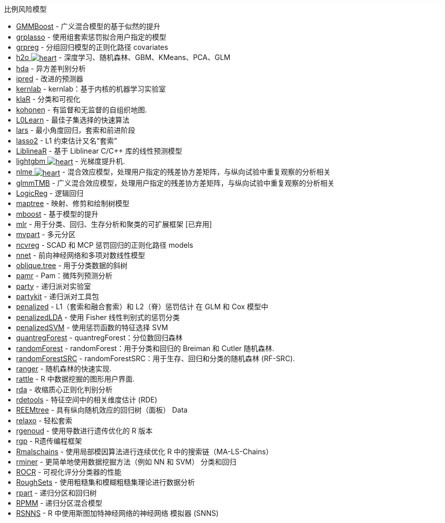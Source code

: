 比例风险模型
* [GMMBoost](http://cran.r-project.org/web/packages/GMMBoost/index.html) - 广义混合模型的基于似然的提升
* [grplasso](http://cran.r-project.org/web/packages/grplasso/index.html) - 使用组套索惩罚拟合用户指定的模型
* [grpreg](http://cran.r-project.org/web/packages/grpreg/index.html) - 分组回归模型的正则化路径
covariates
* [h2o <img class="emoji" alt="heart" src="https://cdn.jsdelivr.net/gh/qinwf/awesome-R@3c66da6e291bcc0520b1649125b0bed750896a9a/heart.png" height="20" align="absmiddle" width="20">](http://cran.r-project.org/web/packages/h2o/index.html) - 深度学习、随机森林、GBM、KMeans、PCA、GLM
* [hda](http://cran.r-project.org/web/packages/hda/index.html) - 异方差判别分析
* [ipred](http://cran.r-project.org/web/packages/ipred/index.html) - 改进的预测器
* [kernlab](http://cran.r-project.org/web/packages/kernlab/index.html) - kernlab：基于内核的机器学习实验室
* [klaR](http://cran.r-project.org/web/packages/klaR/index.html) - 分类和可视化
* [kohonen](http://cran.r-project.org/web/packages/kohonen/) - 有监督和无监督的自组织地图.
* [L0Learn](https://cran.r-project.org/web/packages/L0Learn/index.html) - 最佳子集选择的快速算法
* [lars](http://cran.r-project.org/web/packages/lars/index.html) - 最小角度回归，套索和前进阶段
* [lasso2](http://cran.r-project.org/web/packages/lasso2/index.html) - L1 约束估计又名“套索”
* [LiblineaR](http://cran.r-project.org/web/packages/LiblineaR/index.html) - 基于 Liblinear C/C++ 库的线性预测模型
* [lightgbm <img class="emoji" alt="heart" src="https://cdn.jsdelivr.net/gh/qinwf/awesome-R@3c66da6e291bcc0520b1649125b0bed750896a9a/heart.png" height="20" align="absmiddle" width="20">](https://cran.r-project.org/web/packages/lightgbm/index.html) - 光梯度提升机.
* [nlme <img class="emoji" alt="heart" src="https://cdn.jsdelivr.net/gh/qinwf/awesome-R@3c66da6e291bcc0520b1649125b0bed750896a9a/heart.png" height="20" align="absmiddle" width="20">](https://cran.r-project.org/web/packages/nlme/index.html) - 混合效应模型，处理用户指定的残差协方差矩阵，与纵向试验中重复观察的分析相关
* [glmmTMB](https://cran.r-project.org/web/packages/glmmTMB/index.html) - 广义混合效应模型，处理用户指定的残差协方差矩阵，与纵向试验中重复观察的分析相关
* [LogicReg](http://cran.r-project.org/web/packages/LogicReg/index.html) - 逻辑回归
* [maptree](http://cran.r-project.org/web/packages/maptree/index.html) - 映射、修剪和绘制树模型
* [mboost](http://cran.r-project.org/web/packages/mboost/index.html) - 基于模型的提升
* [mlr](https://github.com/mlr-org/mlr) - 用于分类、回归、生存分析和聚类的可扩展框架 [已弃用]
* [mvpart](http://cran.r-project.org/web/packages/mvpart/index.html) - 多元分区
* [ncvreg](http://cran.r-project.org/web/packages/ncvreg/index.html) - SCAD 和 MCP 惩罚回归的正则化路径
models
* [nnet](http://cran.r-project.org/web/packages/nnet/index.html) - 前向神经网络和多项对数线性模型
* [oblique.tree](http://cran.r-project.org/web/packages/oblique.tree/index.html) - 用于分类数据的斜树
* [pamr](http://cran.r-project.org/web/packages/pamr/index.html) - Pam：微阵列预测分析
* [party](http://cran.r-project.org/web/packages/party/index.html) - 递归派对实验室
* [partykit](http://cran.r-project.org/web/packages/partykit/index.html) - 递归派对工具包
* [penalized](http://cran.r-project.org/web/packages/penalized/index.html) - L1（套索和融合套索）和 L2（脊）惩罚估计
在 GLM 和 Cox 模型中
* [penalizedLDA](http://cran.r-project.org/web/packages/penalizedLDA/index.html) - 使用 Fisher 线性判别式的惩罚分类
* [penalizedSVM](http://cran.r-project.org/web/packages/penalizedSVM/index.html) - 使用惩罚函数的特征选择 SVM
* [quantregForest](http://cran.r-project.org/web/packages/quantregForest/index.html) - quantregForest：分位数回归森林
* [randomForest](http://cran.r-project.org/web/packages/randomForest/index.html) - randomForest：用于分类和回归的 Breiman 和 Cutler 随机森林.
* [randomForestSRC](http://cran.r-project.org/web/packages/randomForestSRC/index.html) - randomForestSRC：用于生存、回归和分类的随机森林 (RF-SRC).
* [ranger](https://github.com/imbs-hl/ranger) - 随机森林的快速实现.
* [rattle](http://cran.r-project.org/web/packages/rattle/index.html) - R 中数据挖掘的图形用户界面.
* [rda](http://cran.r-project.org/web/packages/rda/index.html) - 收缩质心正则化判别分析
* [rdetools](http://cran.r-project.org/web/packages/rdetools/index.html) - 特征空间中的相关维度估计 (RDE)
* [REEMtree](http://cran.r-project.org/web/packages/REEMtree/index.html) - 具有纵向随机效应的回归树（面板）
Data
* [relaxo](http://cran.r-project.org/web/packages/relaxo/index.html) - 轻松套索
* [rgenoud](http://cran.r-project.org/web/packages/rgenoud/index.html) - 使用导数进行遗传优化的 R 版本
* [rgp](http://cran.r-project.org/web/packages/rgp/index.html) - R遗传编程框架
* [Rmalschains](http://cran.r-project.org/web/packages/Rmalschains/index.html) - 使用局部模因算法进行连续优化
R 中的搜索链（MA-LS-Chains）
* [rminer](http://cran.r-project.org/web/packages/rminer/index.html) - 更简单地使用数据挖掘方法（例如 NN 和 SVM）
分类和回归
* [ROCR](http://cran.r-project.org/web/packages/ROCR/index.html) - 可视化评分分类器的性能
* [RoughSets](http://cran.r-project.org/web/packages/RoughSets/index.html) - 使用粗糙集和模糊粗糙集理论进行数据分析
* [rpart](http://cran.r-project.org/web/packages/rpart/index.html) - 递归分区和回归树
* [RPMM](http://cran.r-project.org/web/packages/RPMM/index.html) - 递归分区混合模型
* [RSNNS](http://cran.r-project.org/web/packages/RSNNS/index.html) - R 中使用斯图加特神经网络的神经网络
模拟器 (SNNS)